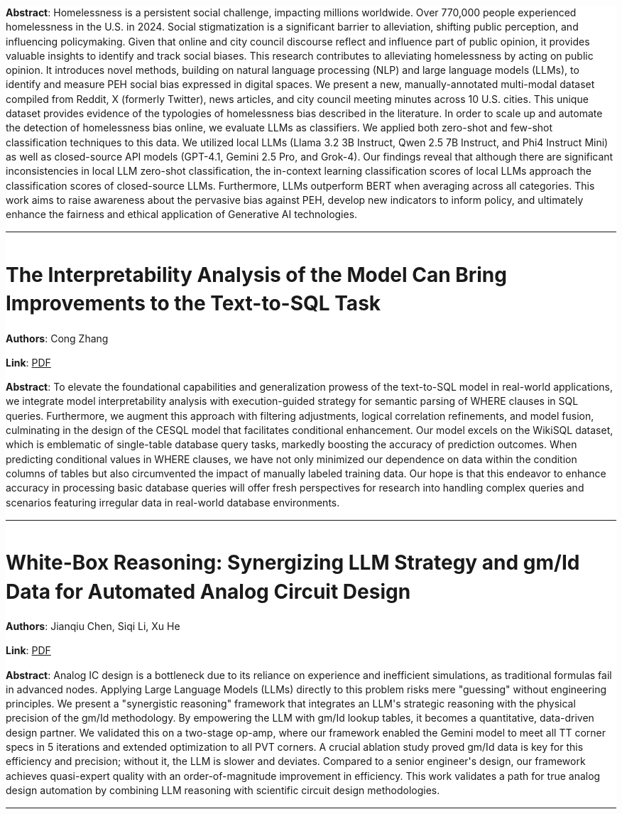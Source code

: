 **Abstract**: Homelessness is a persistent social challenge, impacting millions worldwide. Over 770,000 people experienced homelessness in the U.S. in 2024. Social stigmatization is a significant barrier to alleviation, shifting public perception, and influencing policymaking. Given that online and city council discourse reflect and influence part of public opinion, it provides valuable insights to identify and track social biases. This research contributes to alleviating homelessness by acting on public opinion. It introduces novel methods, building on natural language processing (NLP) and large language models (LLMs), to identify and measure PEH social bias expressed in digital spaces. We present a new, manually-annotated multi-modal dataset compiled from Reddit, X (formerly Twitter), news articles, and city council meeting minutes across 10 U.S. cities. This unique dataset provides evidence of the typologies of homelessness bias described in the literature. In order to scale up and automate the detection of homelessness bias online, we evaluate LLMs as classifiers. We applied both zero-shot and few-shot classification techniques to this data. We utilized local LLMs (Llama 3.2 3B Instruct, Qwen 2.5 7B Instruct, and Phi4 Instruct Mini) as well as closed-source API models (GPT-4.1, Gemini 2.5 Pro, and Grok-4). Our findings reveal that although there are significant inconsistencies in local LLM zero-shot classification, the in-context learning classification scores of local LLMs approach the classification scores of closed-source LLMs. Furthermore, LLMs outperform BERT when averaging across all categories. This work aims to raise awareness about the pervasive bias against PEH, develop new indicators to inform policy, and ultimately enhance the fairness and ethical application of Generative AI technologies. 

---
# The Interpretability Analysis of the Model Can Bring Improvements to the Text-to-SQL Task 

**Authors**: Cong Zhang  

**Link**: [PDF](https://arxiv.org/pdf/2508.13178)  

**Abstract**: To elevate the foundational capabilities and generalization prowess of the text-to-SQL model in real-world applications, we integrate model interpretability analysis with execution-guided strategy for semantic parsing of WHERE clauses in SQL queries. Furthermore, we augment this approach with filtering adjustments, logical correlation refinements, and model fusion, culminating in the design of the CESQL model that facilitates conditional enhancement. Our model excels on the WikiSQL dataset, which is emblematic of single-table database query tasks, markedly boosting the accuracy of prediction outcomes. When predicting conditional values in WHERE clauses, we have not only minimized our dependence on data within the condition columns of tables but also circumvented the impact of manually labeled training data. Our hope is that this endeavor to enhance accuracy in processing basic database queries will offer fresh perspectives for research into handling complex queries and scenarios featuring irregular data in real-world database environments. 

---
# White-Box Reasoning: Synergizing LLM Strategy and gm/Id Data for Automated Analog Circuit Design 

**Authors**: Jianqiu Chen, Siqi Li, Xu He  

**Link**: [PDF](https://arxiv.org/pdf/2508.13172)  

**Abstract**: Analog IC design is a bottleneck due to its reliance on experience and inefficient simulations, as traditional formulas fail in advanced nodes. Applying Large Language Models (LLMs) directly to this problem risks mere "guessing" without engineering principles. We present a "synergistic reasoning" framework that integrates an LLM's strategic reasoning with the physical precision of the gm/Id methodology. By empowering the LLM with gm/Id lookup tables, it becomes a quantitative, data-driven design partner.
We validated this on a two-stage op-amp, where our framework enabled the Gemini model to meet all TT corner specs in 5 iterations and extended optimization to all PVT corners. A crucial ablation study proved gm/Id data is key for this efficiency and precision; without it, the LLM is slower and deviates. Compared to a senior engineer's design, our framework achieves quasi-expert quality with an order-of-magnitude improvement in efficiency. This work validates a path for true analog design automation by combining LLM reasoning with scientific circuit design methodologies. 

---
